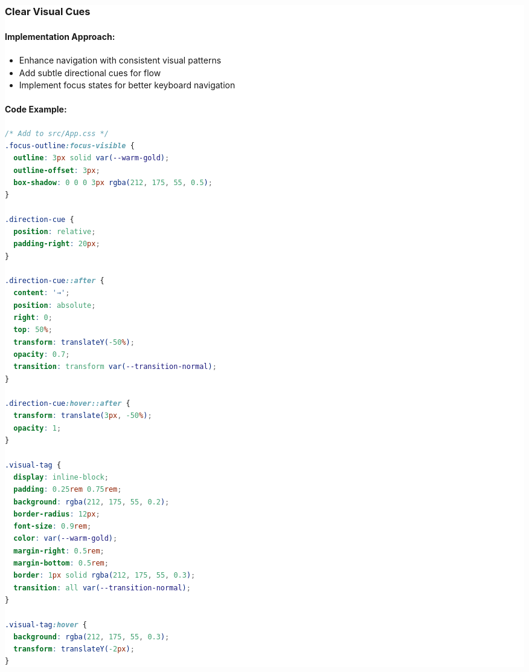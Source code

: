 ### Clear Visual Cues

#### Implementation Approach:
- Enhance navigation with consistent visual patterns
- Add subtle directional cues for flow
- Implement focus states for better keyboard navigation

#### Code Example:
```css
/* Add to src/App.css */
.focus-outline:focus-visible {
  outline: 3px solid var(--warm-gold);
  outline-offset: 3px;
  box-shadow: 0 0 0 3px rgba(212, 175, 55, 0.5);
}

.direction-cue {
  position: relative;
  padding-right: 20px;
}

.direction-cue::after {
  content: '→';
  position: absolute;
  right: 0;
  top: 50%;
  transform: translateY(-50%);
  opacity: 0.7;
  transition: transform var(--transition-normal);
}

.direction-cue:hover::after {
  transform: translate(3px, -50%);
  opacity: 1;
}

.visual-tag {
  display: inline-block;
  padding: 0.25rem 0.75rem;
  background: rgba(212, 175, 55, 0.2);
  border-radius: 12px;
  font-size: 0.9rem;
  color: var(--warm-gold);
  margin-right: 0.5rem;
  margin-bottom: 0.5rem;
  border: 1px solid rgba(212, 175, 55, 0.3);
  transition: all var(--transition-normal);
}

.visual-tag:hover {
  background: rgba(212, 175, 55, 0.3);
  transform: translateY(-2px);
}
```
